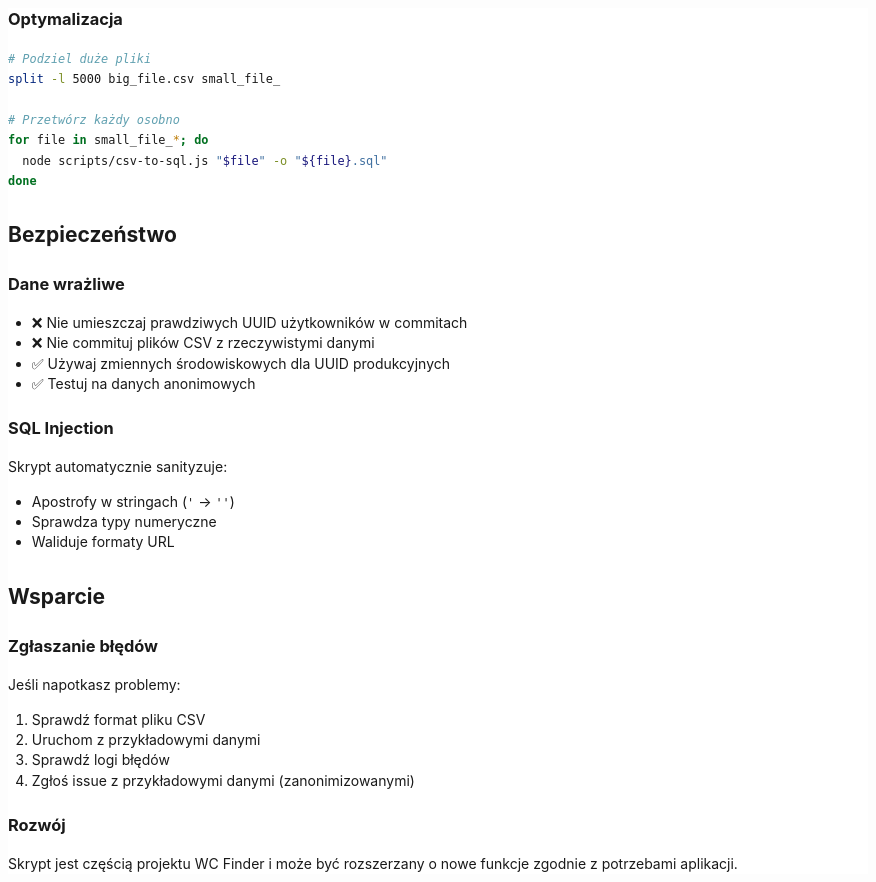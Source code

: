 ### Optymalizacja
```bash
# Podziel duże pliki
split -l 5000 big_file.csv small_file_

# Przetwórz każdy osobno
for file in small_file_*; do
  node scripts/csv-to-sql.js "$file" -o "${file}.sql"
done
```

## Bezpieczeństwo

### Dane wrażliwe
- ❌ Nie umieszczaj prawdziwych UUID użytkowników w commitach
- ❌ Nie commituj plików CSV z rzeczywistymi danymi
- ✅ Używaj zmiennych środowiskowych dla UUID produkcyjnych
- ✅ Testuj na danych anonimowych

### SQL Injection
Skrypt automatycznie sanityzuje:
- Apostrofy w stringach (`'` → `''`)
- Sprawdza typy numeryczne
- Waliduje formaty URL

## Wsparcie

### Zgłaszanie błędów
Jeśli napotkasz problemy:
1. Sprawdź format pliku CSV
2. Uruchom z przykładowymi danymi
3. Sprawdź logi błędów
4. Zgłoś issue z przykładowymi danymi (zanonimizowanymi)

### Rozwój
Skrypt jest częścią projektu WC Finder i może być rozszerzany o nowe funkcje zgodnie z potrzebami aplikacji.